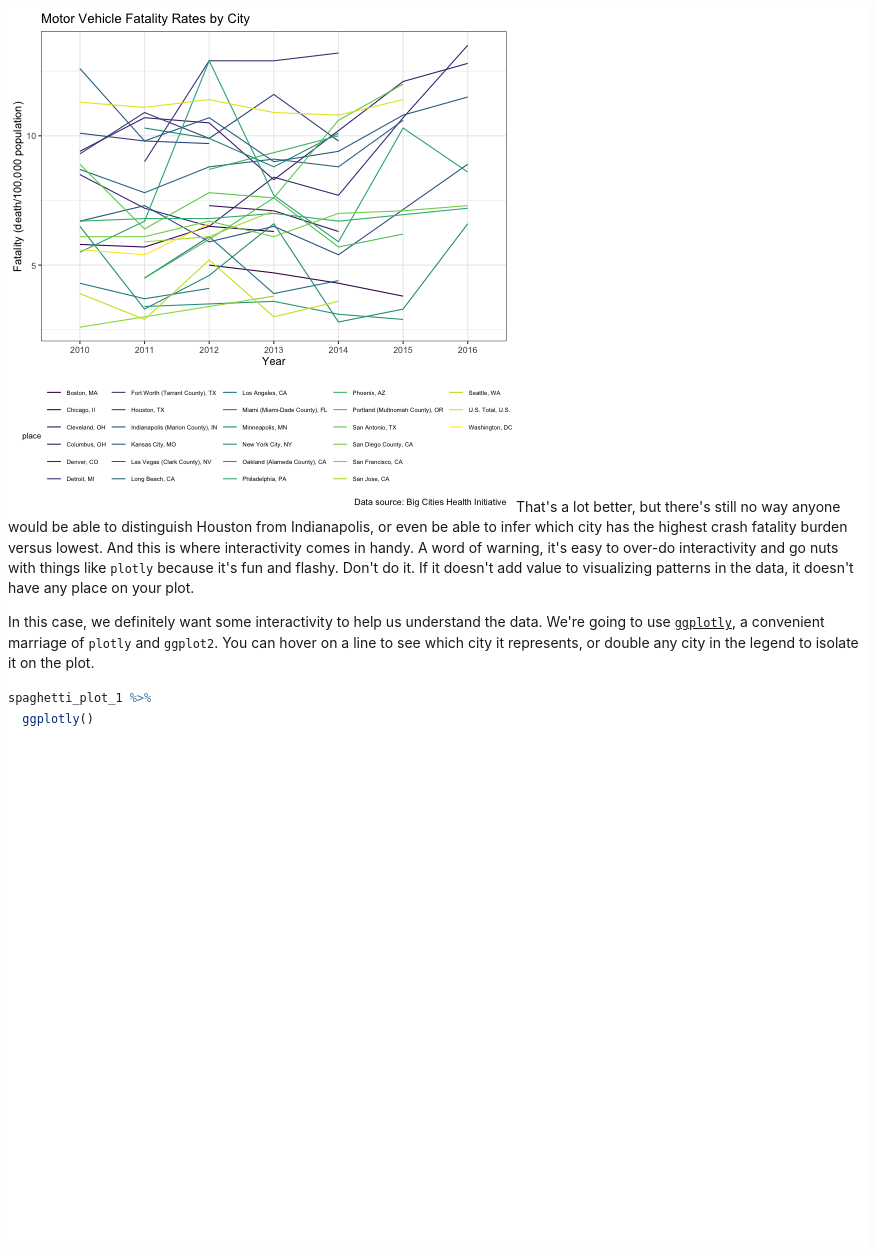 ![plot of chunk unnamed-chunk-271](/figs/2020-07-17-car-crashes/unnamed-chunk-271-1.png)
That's a lot better, but there's still no way anyone would be able to distinguish Houston from Indianapolis, or even be able to infer which city has the highest crash fatality burden versus lowest. And this is where interactivity comes in handy. A word of warning, it's easy to over-do interactivity and go nuts with things like `plotly` because it's fun and flashy. Don't do it. If it doesn't add value to visualizing patterns in the data, it doesn't have any place on your plot. 

In this case, we definitely want some interactivity to help us understand the data. We're going to use [`ggplotly`](https://www.rdocumentation.org/packages/plotly/versions/4.9.2.1/topics/ggplotly), a convenient marriage of `plotly` and `ggplot2`. You can hover on a line to see which city it represents, or double any city in the legend to isolate it on the plot.


```r
spaghetti_plot_1 %>% 
  ggplotly()
```

<div class="figure">
<div id="htmlwidget-201a8bf25be01ab8cbde" style="width:504px;height:504px;" class="plotly html-widget"></div>